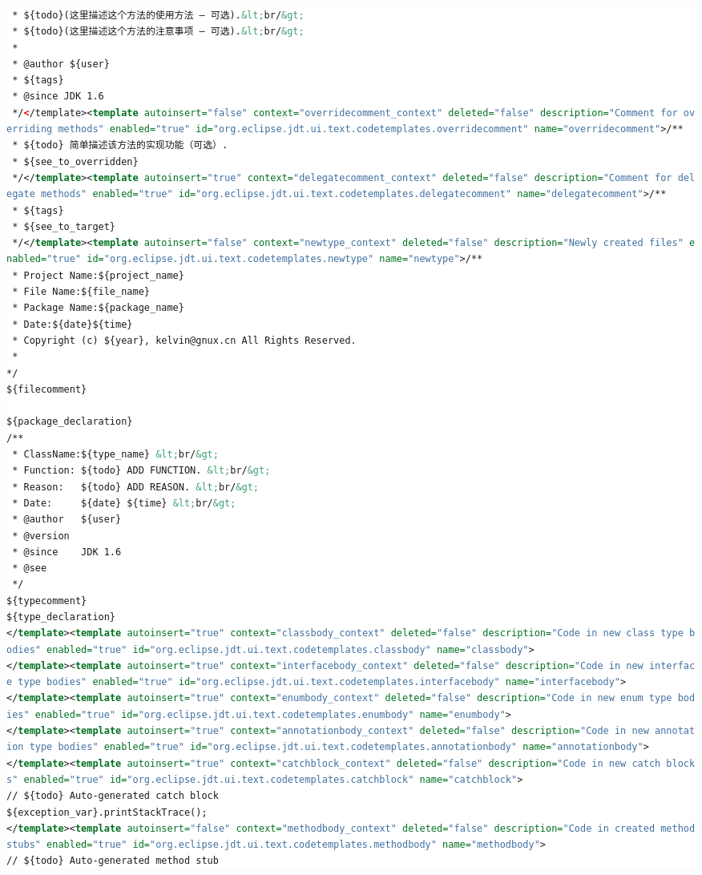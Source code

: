 ```xml
 * ${todo}(这里描述这个方法的使用方法 – 可选).&lt;br/&gt;
 * ${todo}(这里描述这个方法的注意事项 – 可选).&lt;br/&gt;
 *
 * @author ${user}
 * ${tags}
 * @since JDK 1.6
 */</template><template autoinsert="false" context="overridecomment_context" deleted="false" description="Comment for overriding methods" enabled="true" id="org.eclipse.jdt.ui.text.codetemplates.overridecomment" name="overridecomment">/**
 * ${todo} 简单描述该方法的实现功能（可选）.
 * ${see_to_overridden}
 */</template><template autoinsert="true" context="delegatecomment_context" deleted="false" description="Comment for delegate methods" enabled="true" id="org.eclipse.jdt.ui.text.codetemplates.delegatecomment" name="delegatecomment">/**
 * ${tags}
 * ${see_to_target}
 */</template><template autoinsert="false" context="newtype_context" deleted="false" description="Newly created files" enabled="true" id="org.eclipse.jdt.ui.text.codetemplates.newtype" name="newtype">/**
 * Project Name:${project_name}
 * File Name:${file_name}
 * Package Name:${package_name}
 * Date:${date}${time}
 * Copyright (c) ${year}, kelvin@gnux.cn All Rights Reserved.
 *
*/
${filecomment}

${package_declaration}
/**
 * ClassName:${type_name} &lt;br/&gt;
 * Function: ${todo} ADD FUNCTION. &lt;br/&gt;
 * Reason:   ${todo} ADD REASON. &lt;br/&gt;
 * Date:     ${date} ${time} &lt;br/&gt;
 * @author   ${user}
 * @version  
 * @since    JDK 1.6
 * @see      
 */
${typecomment}
${type_declaration}
</template><template autoinsert="true" context="classbody_context" deleted="false" description="Code in new class type bodies" enabled="true" id="org.eclipse.jdt.ui.text.codetemplates.classbody" name="classbody">
</template><template autoinsert="true" context="interfacebody_context" deleted="false" description="Code in new interface type bodies" enabled="true" id="org.eclipse.jdt.ui.text.codetemplates.interfacebody" name="interfacebody">
</template><template autoinsert="true" context="enumbody_context" deleted="false" description="Code in new enum type bodies" enabled="true" id="org.eclipse.jdt.ui.text.codetemplates.enumbody" name="enumbody">
</template><template autoinsert="true" context="annotationbody_context" deleted="false" description="Code in new annotation type bodies" enabled="true" id="org.eclipse.jdt.ui.text.codetemplates.annotationbody" name="annotationbody">
</template><template autoinsert="true" context="catchblock_context" deleted="false" description="Code in new catch blocks" enabled="true" id="org.eclipse.jdt.ui.text.codetemplates.catchblock" name="catchblock">
// ${todo} Auto-generated catch block
${exception_var}.printStackTrace();
</template><template autoinsert="false" context="methodbody_context" deleted="false" description="Code in created method stubs" enabled="true" id="org.eclipse.jdt.ui.text.codetemplates.methodbody" name="methodbody">
// ${todo} Auto-generated method stub
```